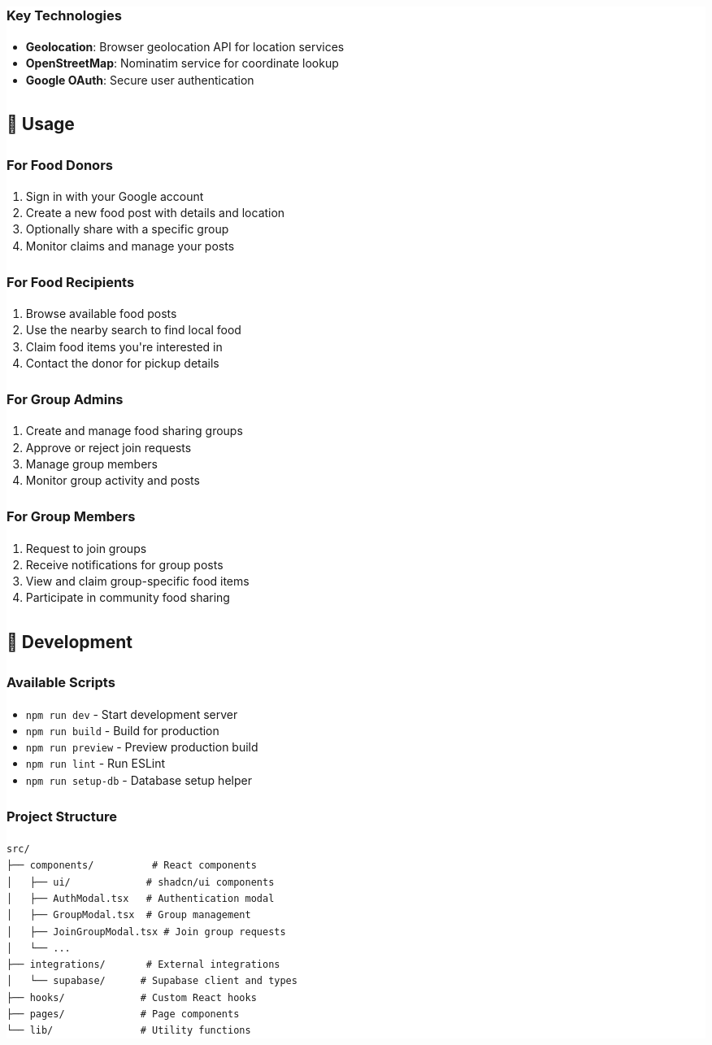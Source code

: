 ### Key Technologies
- **Geolocation**: Browser geolocation API for location services
- **OpenStreetMap**: Nominatim service for coordinate lookup
- **Google OAuth**: Secure user authentication

## 📱 Usage

### For Food Donors
1. Sign in with your Google account
2. Create a new food post with details and location
3. Optionally share with a specific group
4. Monitor claims and manage your posts

### For Food Recipients
1. Browse available food posts
2. Use the nearby search to find local food
3. Claim food items you're interested in
4. Contact the donor for pickup details

### For Group Admins
1. Create and manage food sharing groups
2. Approve or reject join requests
3. Manage group members
4. Monitor group activity and posts

### For Group Members
1. Request to join groups
2. Receive notifications for group posts
3. View and claim group-specific food items
4. Participate in community food sharing

## 🔧 Development

### Available Scripts
- `npm run dev` - Start development server
- `npm run build` - Build for production
- `npm run preview` - Preview production build
- `npm run lint` - Run ESLint
- `npm run setup-db` - Database setup helper

### Project Structure
```
src/
├── components/          # React components
│   ├── ui/             # shadcn/ui components
│   ├── AuthModal.tsx   # Authentication modal
│   ├── GroupModal.tsx  # Group management
│   ├── JoinGroupModal.tsx # Join group requests
│   └── ...
├── integrations/       # External integrations
│   └── supabase/      # Supabase client and types
├── hooks/             # Custom React hooks
├── pages/             # Page components
└── lib/               # Utility functions
```
